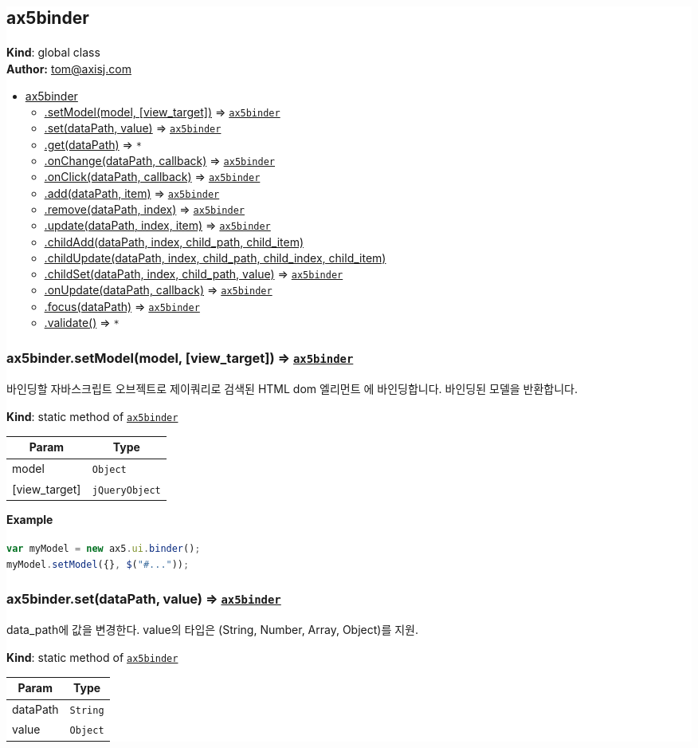 <a name="ax5binder"></a>

## ax5binder
**Kind**: global class  
**Author:** tom@axisj.com  

* [ax5binder](#ax5binder)
    * [.setModel(model, [view_target])](#ax5binder.setModel) ⇒ <code>[ax5binder](#ax5binder)</code>
    * [.set(dataPath, value)](#ax5binder.set) ⇒ <code>[ax5binder](#ax5binder)</code>
    * [.get(dataPath)](#ax5binder.get) ⇒ <code>\*</code>
    * [.onChange(dataPath, callback)](#ax5binder.onChange) ⇒ <code>[ax5binder](#ax5binder)</code>
    * [.onClick(dataPath, callback)](#ax5binder.onClick) ⇒ <code>[ax5binder](#ax5binder)</code>
    * [.add(dataPath, item)](#ax5binder.add) ⇒ <code>[ax5binder](#ax5binder)</code>
    * [.remove(dataPath, index)](#ax5binder.remove) ⇒ <code>[ax5binder](#ax5binder)</code>
    * [.update(dataPath, index, item)](#ax5binder.update) ⇒ <code>[ax5binder](#ax5binder)</code>
    * [.childAdd(dataPath, index, child_path, child_item)](#ax5binder.childAdd)
    * [.childUpdate(dataPath, index, child_path, child_index, child_item)](#ax5binder.childUpdate)
    * [.childSet(dataPath, index, child_path, value)](#ax5binder.childSet) ⇒ <code>[ax5binder](#ax5binder)</code>
    * [.onUpdate(dataPath, callback)](#ax5binder.onUpdate) ⇒ <code>[ax5binder](#ax5binder)</code>
    * [.focus(dataPath)](#ax5binder.focus) ⇒ <code>[ax5binder](#ax5binder)</code>
    * [.validate()](#ax5binder.validate) ⇒ <code>\*</code>

<a name="ax5binder.setModel"></a>

### ax5binder.setModel(model, [view_target]) ⇒ <code>[ax5binder](#ax5binder)</code>
바인딩할 자바스크립트 오브젝트로 제이쿼리로 검색된 HTML dom 엘리먼트 에 바인딩합니다. 바인딩된 모델을 반환합니다.

**Kind**: static method of <code>[ax5binder](#ax5binder)</code>  

| Param | Type |
| --- | --- |
| model | <code>Object</code> | 
| [view_target] | <code>jQueryObject</code> | 

**Example**  
```js
var myModel = new ax5.ui.binder();
myModel.setModel({}, $("#..."));
```
<a name="ax5binder.set"></a>

### ax5binder.set(dataPath, value) ⇒ <code>[ax5binder](#ax5binder)</code>
data_path에 값을 변경한다. value의 타입은 (String, Number, Array, Object)를 지원.

**Kind**: static method of <code>[ax5binder](#ax5binder)</code>  

| Param | Type |
| --- | --- |
| dataPath | <code>String</code> | 
| value | <code>Object</code> | 
